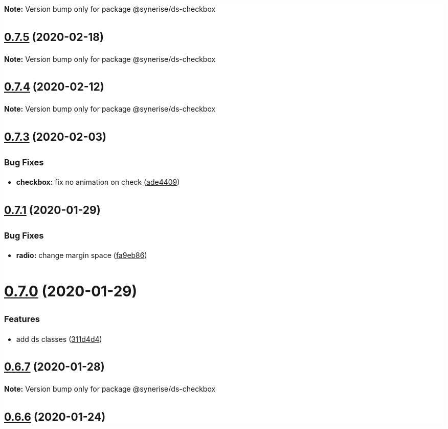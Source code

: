 **Note:** Version bump only for package @synerise/ds-checkbox

## [0.7.5](https://github.com/synerise/synerise-design/compare/@synerise/ds-checkbox@0.7.4...@synerise/ds-checkbox@0.7.5) (2020-02-18)

**Note:** Version bump only for package @synerise/ds-checkbox

## [0.7.4](https://github.com/synerise/synerise-design/compare/@synerise/ds-checkbox@0.7.3...@synerise/ds-checkbox@0.7.4) (2020-02-12)

**Note:** Version bump only for package @synerise/ds-checkbox

## [0.7.3](https://github.com/synerise/synerise-design/compare/@synerise/ds-checkbox@0.7.2...@synerise/ds-checkbox@0.7.3) (2020-02-03)

### Bug Fixes

- **checkbox:** fix no animation on check ([ade4409](https://github.com/synerise/synerise-design/commit/ade4409d66f5b22887d9e98b605c8b18beaf5854))

## [0.7.1](https://github.com/synerise/synerise-design/compare/@synerise/ds-checkbox@0.7.0...@synerise/ds-checkbox@0.7.1) (2020-01-29)

### Bug Fixes

- **radio:** change margin space ([fa9eb86](https://github.com/synerise/synerise-design/commit/fa9eb8646e5019be8120b871fd6ba3ddb9a1cd7c))

# [0.7.0](https://github.com/synerise/synerise-design/compare/@synerise/ds-checkbox@0.6.7...@synerise/ds-checkbox@0.7.0) (2020-01-29)

### Features

- add ds classes ([311d4d4](https://github.com/synerise/synerise-design/commit/311d4d48a76c6e1df493261f3d1c4423f4601426))

## [0.6.7](https://github.com/synerise/synerise-design/compare/@synerise/ds-checkbox@0.6.6...@synerise/ds-checkbox@0.6.7) (2020-01-28)

**Note:** Version bump only for package @synerise/ds-checkbox

## [0.6.6](https://github.com/synerise/synerise-design/compare/@synerise/ds-checkbox@0.6.5...@synerise/ds-checkbox@0.6.6) (2020-01-24)
